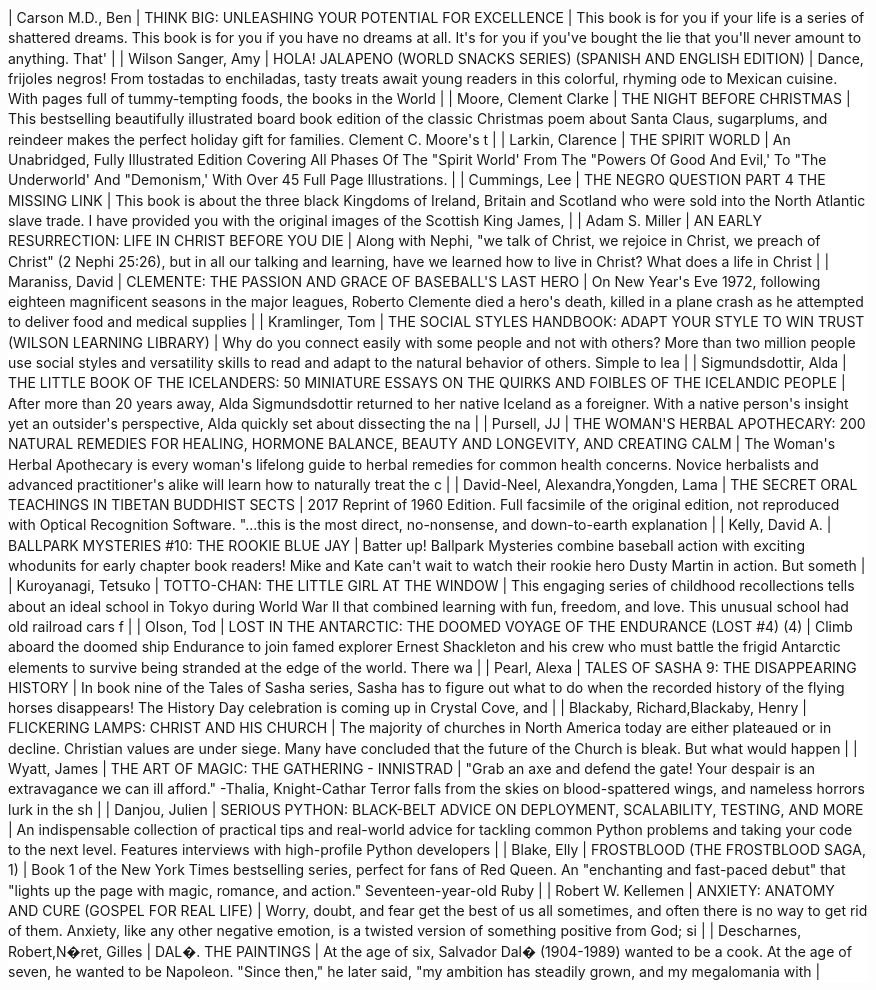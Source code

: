 | Carson M.D., Ben | THINK BIG: UNLEASHING YOUR POTENTIAL FOR EXCELLENCE |  This book is for you if your life is a series of shattered dreams. This book is for you if you have no dreams at all. It's for you if you've bought the lie that you'll never amount to anything. That' |
| Wilson Sanger, Amy | HOLA! JALAPENO (WORLD SNACKS SERIES) (SPANISH AND ENGLISH EDITION) | Dance, frijoles negros! From tostadas to enchiladas, tasty treats await young readers in this colorful, rhyming ode to Mexican cuisine. With pages full of tummy-tempting foods, the books in the World  |
| Moore, Clement Clarke | THE NIGHT BEFORE CHRISTMAS | This bestselling beautifully illustrated board book edition of the classic Christmas poem about Santa Claus, sugarplums, and reindeer makes the perfect holiday gift for families.  Clement C. Moore's t |
| Larkin, Clarence | THE SPIRIT WORLD | An Unabridged, Fully Illustrated Edition Covering All Phases Of The "Spirit World' From The "Powers Of Good And Evil,' To "The Underworld' And "Demonism,' With Over 45 Full Page Illustrations. |
| Cummings, Lee | THE NEGRO QUESTION PART 4 THE MISSING LINK | This book is about the three black Kingdoms of Ireland, Britain and Scotland who were sold into the North Atlantic slave trade. I have provided you with the original images of the Scottish King James, |
| Adam S. Miller | AN EARLY RESURRECTION: LIFE IN CHRIST BEFORE YOU DIE | Along with Nephi, "we talk of Christ, we rejoice in Christ, we preach of Christ" (2 Nephi 25:26), but in all our talking and learning, have we learned how to live in Christ? What does a life in Christ |
| Maraniss, David | CLEMENTE: THE PASSION AND GRACE OF BASEBALL'S LAST HERO | On New Year's Eve 1972, following eighteen magnificent seasons in the major leagues, Roberto Clemente died a hero's death, killed in a plane crash as he attempted to deliver food and medical supplies  |
| Kramlinger, Tom | THE SOCIAL STYLES HANDBOOK: ADAPT YOUR STYLE TO WIN TRUST (WILSON LEARNING LIBRARY) | Why do you connect easily with some people and not with others? More than two million people use social styles and versatility skills to read and adapt to the natural behavior of others. Simple to lea |
| Sigmundsdottir, Alda | THE LITTLE BOOK OF THE ICELANDERS: 50 MINIATURE ESSAYS ON THE QUIRKS AND FOIBLES OF THE ICELANDIC PEOPLE | After more than 20 years away, Alda Sigmundsdottir returned to her native Iceland as a foreigner. With a native person's insight yet an outsider's perspective, Alda quickly set about dissecting the na |
| Pursell, JJ | THE WOMAN'S HERBAL APOTHECARY: 200 NATURAL REMEDIES FOR HEALING, HORMONE BALANCE, BEAUTY AND LONGEVITY, AND CREATING CALM | The Woman's Herbal Apothecary is every woman's lifelong guide to herbal remedies for common health concerns. Novice herbalists and advanced practitioner's alike will learn how to naturally treat the c |
| David-Neel, Alexandra,Yongden, Lama | THE SECRET ORAL TEACHINGS IN TIBETAN BUDDHIST SECTS |  2017 Reprint of 1960 Edition.  Full facsimile of the original edition, not reproduced with Optical Recognition Software.        "...this is the most direct, no-nonsense, and down-to-earth explanation |
| Kelly, David A. | BALLPARK MYSTERIES #10: THE ROOKIE BLUE JAY | Batter up! Ballpark Mysteries combine baseball action with exciting whodunits for early chapter book readers!     Mike and Kate can't wait to watch their rookie hero Dusty Martin in action. But someth |
| Kuroyanagi, Tetsuko | TOTTO-CHAN: THE LITTLE GIRL AT THE WINDOW | This engaging series of childhood recollections tells about an ideal school in Tokyo during World War II that combined learning with fun, freedom, and love. This unusual school had old railroad cars f |
| Olson, Tod | LOST IN THE ANTARCTIC: THE DOOMED VOYAGE OF THE ENDURANCE (LOST #4) (4) | Climb aboard the doomed ship Endurance to join famed explorer Ernest Shackleton and his crew who must battle the frigid Antarctic elements to survive being stranded at the edge of the world.  There wa |
| Pearl, Alexa | TALES OF SASHA 9: THE DISAPPEARING HISTORY | In book nine of the Tales of Sasha series, Sasha has to figure out what to do when the recorded history of the flying horses disappears!  The History Day celebration is coming up in Crystal Cove, and  |
| Blackaby, Richard,Blackaby, Henry | FLICKERING LAMPS: CHRIST AND HIS CHURCH |  The majority of churches in North America today are either plateaued or in decline. Christian values are under siege. Many have concluded that the future of the Church is bleak. But what would happen |
| Wyatt, James | THE ART OF MAGIC: THE GATHERING - INNISTRAD | "Grab an axe and defend the gate! Your despair is an extravagance we can ill afford." -Thalia, Knight-Cathar   Terror falls from the skies on blood-spattered wings, and nameless horrors lurk in the sh |
| Danjou, Julien | SERIOUS PYTHON: BLACK-BELT ADVICE ON DEPLOYMENT, SCALABILITY, TESTING, AND MORE | An indispensable collection of practical tips and real-world advice for tackling common Python problems and taking your code to the next level. Features interviews with high-profile Python developers  |
| Blake, Elly | FROSTBLOOD (THE FROSTBLOOD SAGA, 1) | Book 1 of the New York Times bestselling series, perfect for fans of Red Queen. An "enchanting and fast-paced debut" that "lights up the page with magic, romance, and action." Seventeen-year-old Ruby  |
| Robert W. Kellemen | ANXIETY: ANATOMY AND CURE (GOSPEL FOR REAL LIFE) | Worry, doubt, and fear get the best of us all sometimes, and often there is no way to get rid of them. Anxiety, like any other negative emotion, is a twisted version of something positive from God; si |
| Descharnes, Robert,N�ret, Gilles | DAL�. THE PAINTINGS |  At the age of six, Salvador Dal� (1904-1989) wanted to be a cook. At the age of seven, he wanted to be Napoleon. "Since then," he later said, "my ambition has steadily grown, and my megalomania with  |